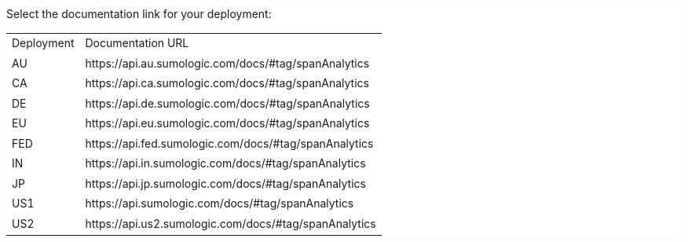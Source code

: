 Select the documentation link for your deployment:

<table>
  <tr>
   <td>Deployment
   </td>
   <td>Documentation URL
   </td>
  </tr>
  <tr>
   <td>AU
   </td>
   <td>https://api.au.sumologic.com/docs/#tag/spanAnalytics
   </td>
  </tr>
  <tr>
   <td>CA
   </td>
   <td>https://api.ca.sumologic.com/docs/#tag/spanAnalytics
   </td>
  </tr>
  <tr>
   <td>DE
   </td>
   <td>https://api.de.sumologic.com/docs/#tag/spanAnalytics
   </td>
  </tr>
  <tr>
   <td>EU
   </td>
   <td>https://api.eu.sumologic.com/docs/#tag/spanAnalytics
   </td>
  </tr>
  <tr>
   <td>FED
   </td>
   <td>https://api.fed.sumologic.com/docs/#tag/spanAnalytics
   </td>
  </tr>
  <tr>
   <td>IN
   </td>
   <td>https://api.in.sumologic.com/docs/#tag/spanAnalytics
   </td>
  </tr>
  <tr>
   <td>JP
   </td>
   <td>https://api.jp.sumologic.com/docs/#tag/spanAnalytics
   </td>
  </tr>
  <tr>
   <td>US1
   </td>
   <td>https://api.sumologic.com/docs/#tag/spanAnalytics
   </td>
  </tr>
  <tr>
   <td>US2
   </td>
   <td>https://api.us2.sumologic.com/docs/#tag/spanAnalytics
   </td>
  </tr>
</table>